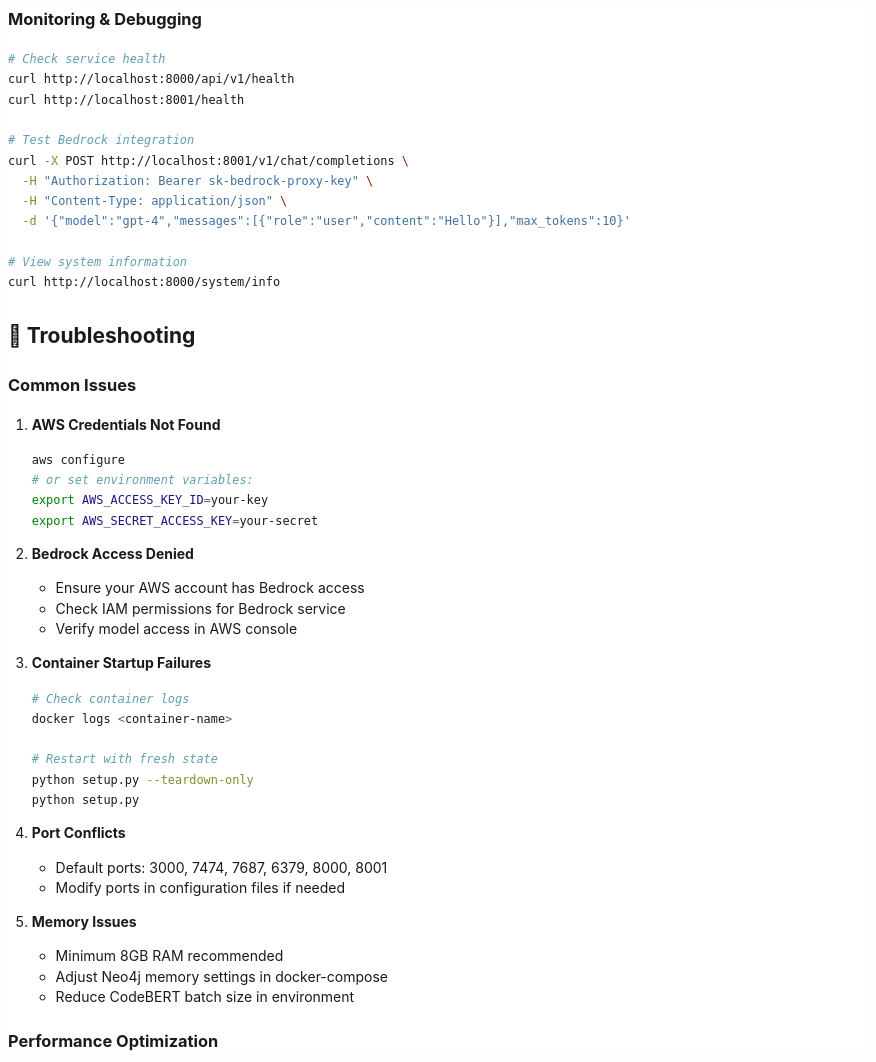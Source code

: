 ### Monitoring & Debugging
```bash
# Check service health
curl http://localhost:8000/api/v1/health
curl http://localhost:8001/health

# Test Bedrock integration
curl -X POST http://localhost:8001/v1/chat/completions \
  -H "Authorization: Bearer sk-bedrock-proxy-key" \
  -H "Content-Type: application/json" \
  -d '{"model":"gpt-4","messages":[{"role":"user","content":"Hello"}],"max_tokens":10}'

# View system information
curl http://localhost:8000/system/info
```

## 🚨 Troubleshooting

### Common Issues

1. **AWS Credentials Not Found**
   ```bash
   aws configure
   # or set environment variables:
   export AWS_ACCESS_KEY_ID=your-key
   export AWS_SECRET_ACCESS_KEY=your-secret
   ```

2. **Bedrock Access Denied**
   - Ensure your AWS account has Bedrock access
   - Check IAM permissions for Bedrock service
   - Verify model access in AWS console

3. **Container Startup Failures**
   ```bash
   # Check container logs
   docker logs <container-name>
   
   # Restart with fresh state
   python setup.py --teardown-only
   python setup.py
   ```

4. **Port Conflicts**
   - Default ports: 3000, 7474, 7687, 6379, 8000, 8001
   - Modify ports in configuration files if needed

5. **Memory Issues**
   - Minimum 8GB RAM recommended
   - Adjust Neo4j memory settings in docker-compose
   - Reduce CodeBERT batch size in environment

### Performance Optimization
